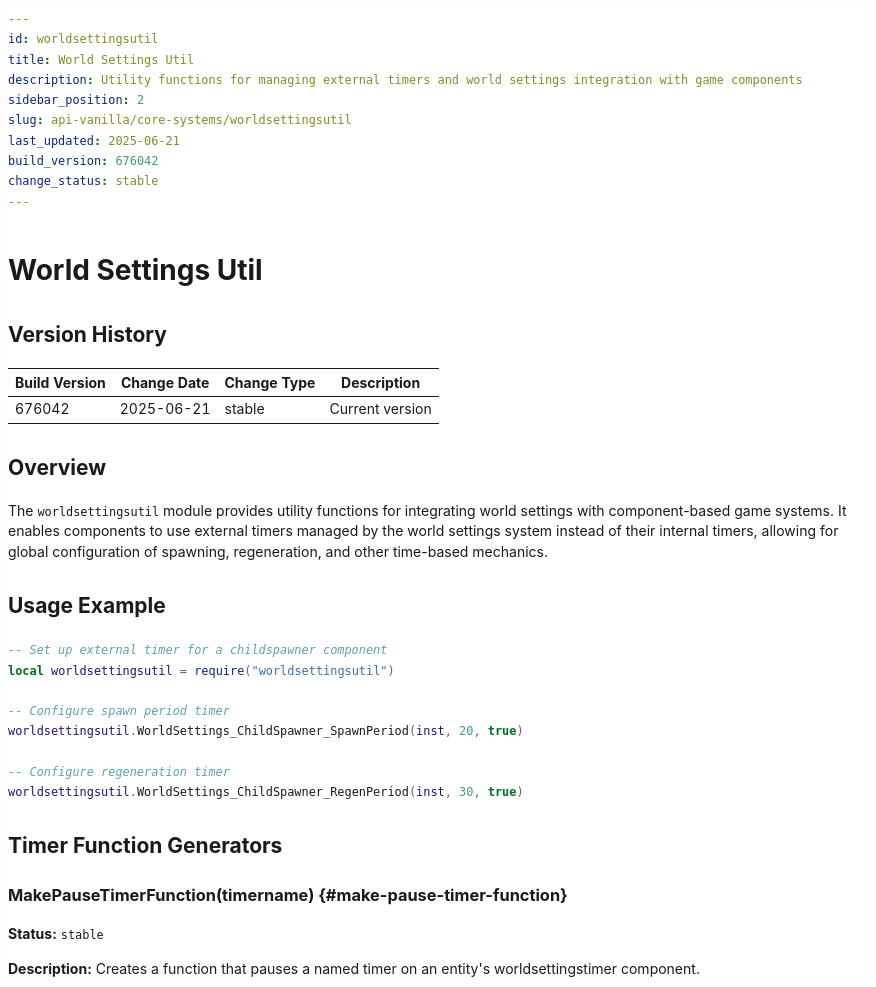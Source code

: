 ```yaml
---
id: worldsettingsutil
title: World Settings Util
description: Utility functions for managing external timers and world settings integration with game components
sidebar_position: 2
slug: api-vanilla/core-systems/worldsettingsutil
last_updated: 2025-06-21
build_version: 676042
change_status: stable
---
```


# World Settings Util

## Version History
| Build Version | Change Date | Change Type | Description |
|---|----|----|----|
| 676042 | 2025-06-21 | stable | Current version |

## Overview

The `worldsettingsutil` module provides utility functions for integrating world settings with component-based game systems. It enables components to use external timers managed by the world settings system instead of their internal timers, allowing for global configuration of spawning, regeneration, and other time-based mechanics.

## Usage Example

```lua
-- Set up external timer for a childspawner component
local worldsettingsutil = require("worldsettingsutil")

-- Configure spawn period timer
worldsettingsutil.WorldSettings_ChildSpawner_SpawnPeriod(inst, 20, true)

-- Configure regeneration timer  
worldsettingsutil.WorldSettings_ChildSpawner_RegenPeriod(inst, 30, true)
```

## Timer Function Generators

### MakePauseTimerFunction(timername) {#make-pause-timer-function}

**Status:** `stable`

**Description:**
Creates a function that pauses a named timer on an entity's worldsettingstimer component.
